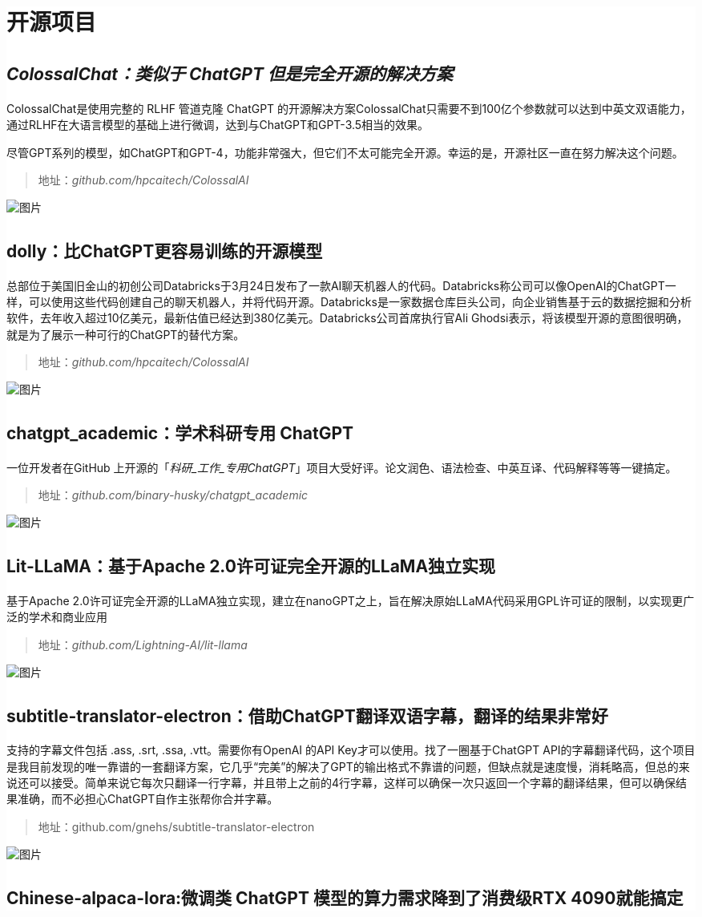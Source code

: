# 开源项目

## *ColossalChat：类似于 ChatGPT 但是完全开源的解决方案*

ColossalChat是使用完整的 RLHF 管道克隆 ChatGPT 的开源解决方案ColossalChat只需要不到100亿个参数就可以达到中英文双语能力，通过RLHF在大语言模型的基础上进行微调，达到与ChatGPT和GPT-3.5相当的效果。

尽管GPT系列的模型，如ChatGPT和GPT-4，功能非常强大，但它们不太可能完全开源。幸运的是，开源社区一直在努力解决这个问题。

> 地址：*github.com/hpcaitech/ColossalAI*

![图片](https://article.biliimg.com/bfs/article/8ddcad43e79fbf65b573f5e46e1173083be1f968.png)

## dolly：比ChatGPT更容易训练的开源模型

总部位于美国旧金山的初创公司Databricks于3月24日发布了一款AI聊天机器人的代码。Databricks称公司可以像OpenAI的ChatGPT一样，可以使用这些代码创建自己的聊天机器人，并将代码开源。Databricks是一家数据仓库巨头公司，向企业销售基于云的数据挖掘和分析软件，去年收入超过10亿美元，最新估值已经达到380亿美元。Databricks公司首席执行官Ali Ghodsi表示，将该模型开源的意图很明确，就是为了展示一种可行的ChatGPT的替代方案。

> 地址：*github.com/hpcaitech/ColossalAI*

![图片](https://article.biliimg.com/bfs/article/39aa2cd21f184ab2f9693aaad27fb6674185c88b.png)

## chatgpt_academic：学术科研专用 ChatGPT

一位开发者在GitHub 上开源的「*科研_工作_专用ChatGPT*」项目大受好评。论文润色、语法检查、中英互译、代码解释等等一键搞定。

> 地址：*github.com/binary-husky/chatgpt_academic*

![图片](https://article.biliimg.com/bfs/article/2e6677640f28ef5297e07bbbe3dfb5fa478e3465.png)

## Lit-LLaMA：基于Apache 2.0许可证完全开源的LLaMA独立实现

基于Apache 2.0许可证完全开源的LLaMA独立实现，建立在nanoGPT之上，旨在解决原始LLaMA代码采用GPL许可证的限制，以实现更广泛的学术和商业应用

> 地址：*github.com/Lightning-AI/lit-llama*

![图片](https://article.biliimg.com/bfs/article/87225128354a3cabcd365749b46434234244130f.png)

## subtitle-translator-electron：借助ChatGPT翻译双语字幕，翻译的结果非常好

支持的字幕文件包括 .ass, .srt, .ssa, .vtt。需要你有OpenAI 的API Key才可以使用。找了一圈基于ChatGPT API的字幕翻译代码，这个项目是我目前发现的唯一靠谱的一套翻译方案，它几乎“完美”的解决了GPT的输出格式不靠谱的问题，但缺点就是速度慢，消耗略高，但总的来说还可以接受。简单来说它每次只翻译一行字幕，并且带上之前的4行字幕，这样可以确保一次只返回一个字幕的翻译结果，但可以确保结果准确，而不必担心ChatGPT自作主张帮你合并字幕。

> 地址：github.com/gnehs/subtitle-translator-electron

![图片](https://article.biliimg.com/bfs/article/00932e170b1bc0a6145a1dcf73988f09db859241.png)

## Chinese-alpaca-lora:微调类 ChatGPT 模型的算力需求降到了消费级RTX 4090就能搞定
